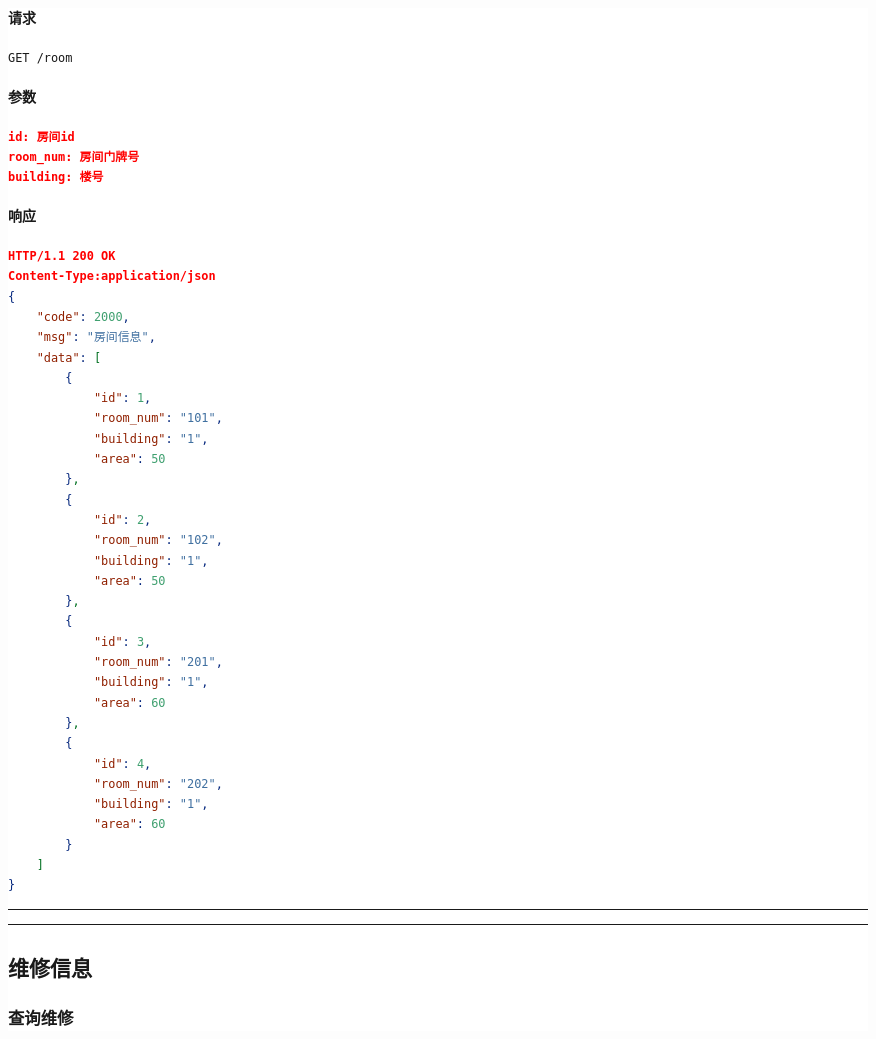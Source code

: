 #### 请求
```http
GET /room
```
#### 参数
```json
id: 房间id
room_num: 房间门牌号
building: 楼号
```
#### 响应
```json
HTTP/1.1 200 OK
Content-Type:application/json
{
    "code": 2000,
    "msg": "房间信息",
    "data": [
        {
            "id": 1,
            "room_num": "101",
            "building": "1",
            "area": 50
        },
        {
            "id": 2,
            "room_num": "102",
            "building": "1",
            "area": 50
        },
        {
            "id": 3,
            "room_num": "201",
            "building": "1",
            "area": 60
        },
        {
            "id": 4,
            "room_num": "202",
            "building": "1",
            "area": 60
        }
    ]
}
```
***
***
## 维修信息

### 查询维修
